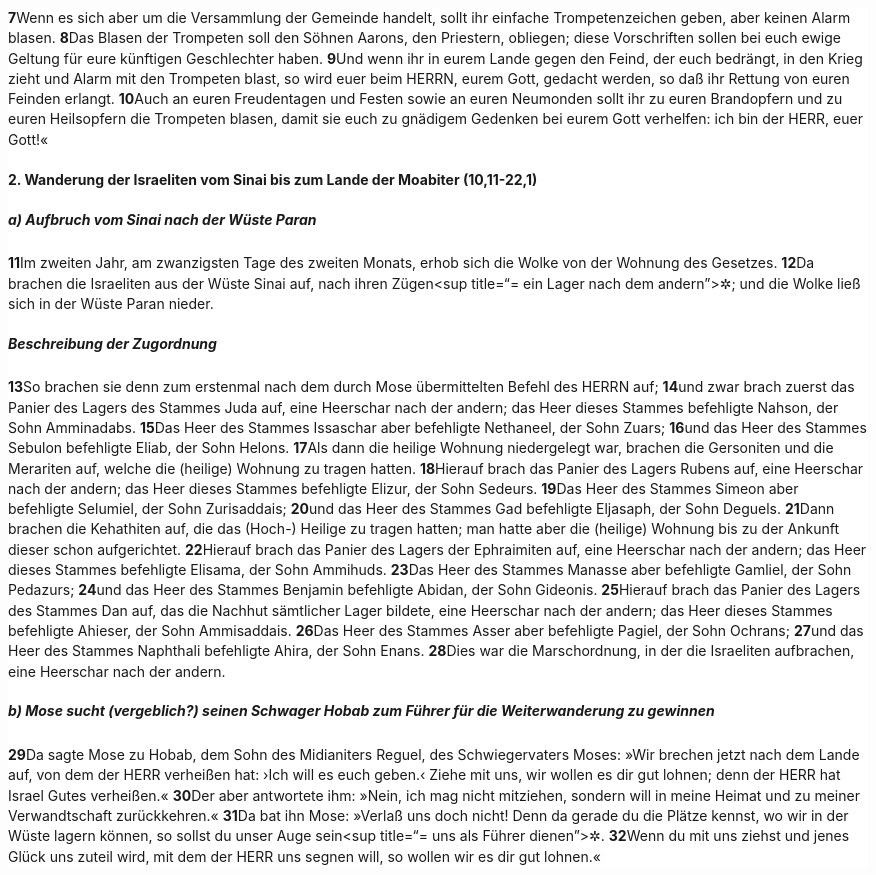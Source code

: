 **7**Wenn es sich aber um die Versammlung der Gemeinde handelt, sollt ihr einfache Trompetenzeichen geben, aber keinen Alarm blasen.
**8**Das Blasen der Trompeten soll den Söhnen Aarons, den Priestern, obliegen; diese Vorschriften sollen bei euch ewige Geltung für eure künftigen Geschlechter haben.
**9**Und wenn ihr in eurem Lande gegen den Feind, der euch bedrängt, in den Krieg zieht und Alarm mit den Trompeten blast, so wird euer beim HERRN, eurem Gott, gedacht werden, so daß ihr Rettung von euren Feinden erlangt.
**10**Auch an euren Freudentagen und Festen sowie an euren Neumonden sollt ihr zu euren Brandopfern und zu euren Heilsopfern die Trompeten blasen, damit sie euch zu gnädigem Gedenken bei eurem Gott verhelfen: ich bin der HERR, euer Gott!«

#### 2. Wanderung der Israeliten vom Sinai bis zum Lande der Moabiter (10,11-22,1)

##### a) Aufbruch vom Sinai nach der Wüste Paran

**11**Im zweiten Jahr, am zwanzigsten Tage des zweiten Monats, erhob sich die Wolke von der Wohnung des Gesetzes.
**12**Da brachen die Israeliten aus der Wüste Sinai auf, nach ihren Zügen<sup title=“= ein Lager nach dem andern”>&#x2732;</sup>; und die Wolke ließ sich in der Wüste Paran nieder.

##### Beschreibung der Zugordnung

**13**So brachen sie denn zum erstenmal nach dem durch Mose übermittelten Befehl des HERRN auf;
**14**und zwar brach zuerst das Panier des Lagers des Stammes Juda auf, eine Heerschar nach der andern; das Heer dieses Stammes befehligte Nahson, der Sohn Amminadabs.
**15**Das Heer des Stammes Issaschar aber befehligte Nethaneel, der Sohn Zuars;
**16**und das Heer des Stammes Sebulon befehligte Eliab, der Sohn Helons.
**17**Als dann die heilige Wohnung niedergelegt war, brachen die Gersoniten und die Merariten auf, welche die (heilige) Wohnung zu tragen hatten.
**18**Hierauf brach das Panier des Lagers Rubens auf, eine Heerschar nach der andern; das Heer dieses Stammes befehligte Elizur, der Sohn Sedeurs.
**19**Das Heer des Stammes Simeon aber befehligte Selumiel, der Sohn Zurisaddais;
**20**und das Heer des Stammes Gad befehligte Eljasaph, der Sohn Deguels.
**21**Dann brachen die Kehathiten auf, die das (Hoch-) Heilige zu tragen hatten; man hatte aber die (heilige) Wohnung bis zu der Ankunft dieser schon aufgerichtet.
**22**Hierauf brach das Panier des Lagers der Ephraimiten auf, eine Heerschar nach der andern; das Heer dieses Stammes befehligte Elisama, der Sohn Ammihuds.
**23**Das Heer des Stammes Manasse aber befehligte Gamliel, der Sohn Pedazurs;
**24**und das Heer des Stammes Benjamin befehligte Abidan, der Sohn Gideonis.
**25**Hierauf brach das Panier des Lagers des Stammes Dan auf, das die Nachhut sämtlicher Lager bildete, eine Heerschar nach der andern; das Heer dieses Stammes befehligte Ahieser, der Sohn Ammisaddais.
**26**Das Heer des Stammes Asser aber befehligte Pagiel, der Sohn Ochrans;
**27**und das Heer des Stammes Naphthali befehligte Ahira, der Sohn Enans.
**28**Dies war die Marschordnung, in der die Israeliten aufbrachen, eine Heerschar nach der andern.

##### b) Mose sucht (vergeblich?) seinen Schwager Hobab zum Führer für die Weiterwanderung zu gewinnen

**29**Da sagte Mose zu Hobab, dem Sohn des Midianiters Reguel, des Schwiegervaters Moses: »Wir brechen jetzt nach dem Lande auf, von dem der HERR verheißen hat: ›Ich will es euch geben.‹ Ziehe mit uns, wir wollen es dir gut lohnen; denn der HERR hat Israel Gutes verheißen.«
**30**Der aber antwortete ihm: »Nein, ich mag nicht mitziehen, sondern will in meine Heimat und zu meiner Verwandtschaft zurückkehren.«
**31**Da bat ihn Mose: »Verlaß uns doch nicht! Denn da gerade du die Plätze kennst, wo wir in der Wüste lagern können, so sollst du unser Auge sein<sup title=“= uns als Führer dienen”>&#x2732;</sup>.
**32**Wenn du mit uns ziehst und jenes Glück uns zuteil wird, mit dem der HERR uns segnen will, so wollen wir es dir gut lohnen.«
